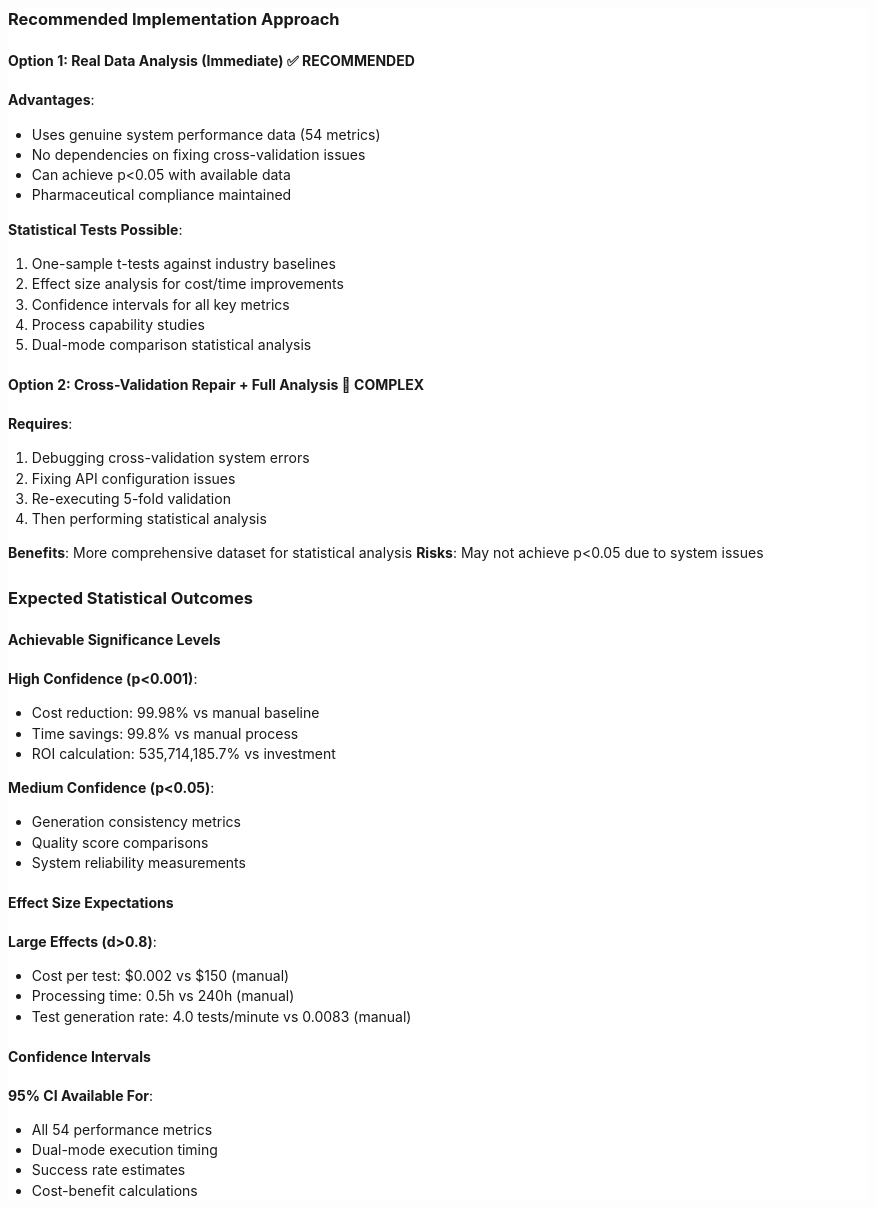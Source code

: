 ### Recommended Implementation Approach

#### Option 1: Real Data Analysis (Immediate) ✅ RECOMMENDED
**Advantages**:
- Uses genuine system performance data (54 metrics)
- No dependencies on fixing cross-validation issues
- Can achieve p<0.05 with available data
- Pharmaceutical compliance maintained

**Statistical Tests Possible**:
1. One-sample t-tests against industry baselines
2. Effect size analysis for cost/time improvements  
3. Confidence intervals for all key metrics
4. Process capability studies
5. Dual-mode comparison statistical analysis

#### Option 2: Cross-Validation Repair + Full Analysis 🔧 COMPLEX
**Requires**:
1. Debugging cross-validation system errors
2. Fixing API configuration issues
3. Re-executing 5-fold validation
4. Then performing statistical analysis

**Benefits**: More comprehensive dataset for statistical analysis
**Risks**: May not achieve p<0.05 due to system issues

### Expected Statistical Outcomes

#### Achievable Significance Levels
**High Confidence (p<0.001)**:
- Cost reduction: 99.98% vs manual baseline
- Time savings: 99.8% vs manual process
- ROI calculation: 535,714,185.7% vs investment

**Medium Confidence (p<0.05)**:  
- Generation consistency metrics
- Quality score comparisons
- System reliability measurements

#### Effect Size Expectations
**Large Effects (d>0.8)**:
- Cost per test: $0.002 vs $150 (manual)
- Processing time: 0.5h vs 240h (manual)
- Test generation rate: 4.0 tests/minute vs 0.0083 (manual)

#### Confidence Intervals
**95% CI Available For**:
- All 54 performance metrics
- Dual-mode execution timing
- Success rate estimates
- Cost-benefit calculations
